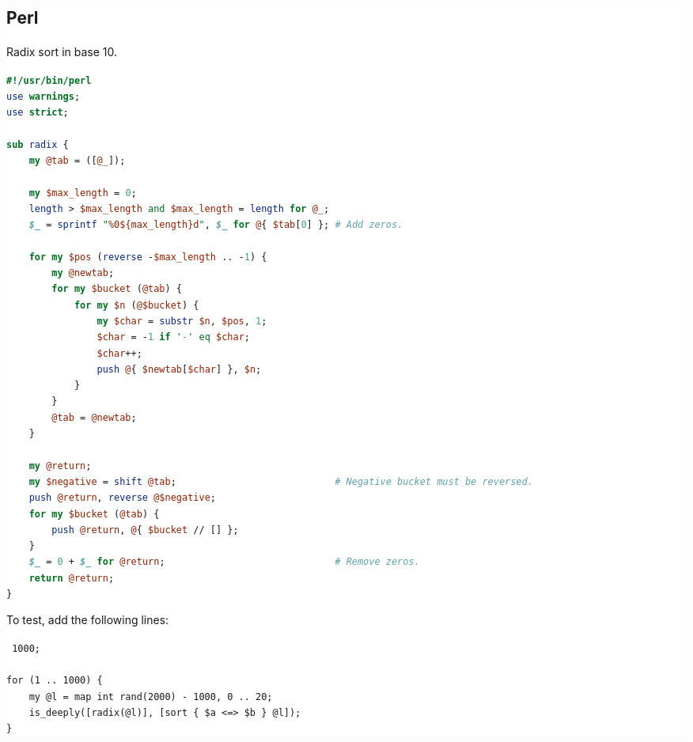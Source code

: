 

## Perl

Radix sort in base 10.

```perl
#!/usr/bin/perl
use warnings;
use strict;

sub radix {
    my @tab = ([@_]);

    my $max_length = 0;
    length > $max_length and $max_length = length for @_;
    $_ = sprintf "%0${max_length}d", $_ for @{ $tab[0] }; # Add zeros.

    for my $pos (reverse -$max_length .. -1) {
        my @newtab;
        for my $bucket (@tab) {
            for my $n (@$bucket) {
                my $char = substr $n, $pos, 1;
                $char = -1 if '-' eq $char;
                $char++;
                push @{ $newtab[$char] }, $n;
            }
        }
        @tab = @newtab;
    }

    my @return;
    my $negative = shift @tab;                            # Negative bucket must be reversed.
    push @return, reverse @$negative;
    for my $bucket (@tab) {
        push @return, @{ $bucket // [] };
    }
    $_ = 0 + $_ for @return;                              # Remove zeros.
    return @return;
}
```

To test, add the following lines:

```perl>use Test::More tests =
 1000;

for (1 .. 1000) {
    my @l = map int rand(2000) - 1000, 0 .. 20;
    is_deeply([radix(@l)], [sort { $a <=> $b } @l]);
}
```

